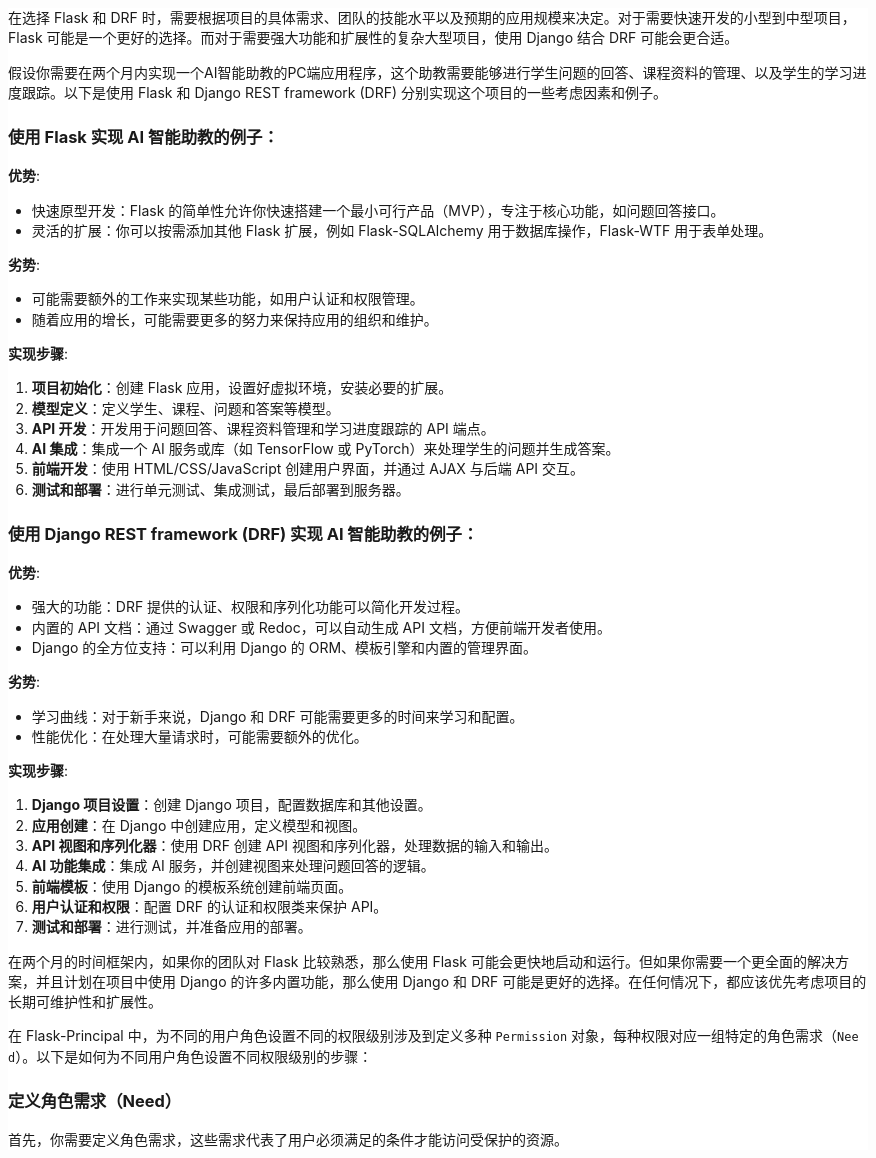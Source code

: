 在选择 Flask 和 DRF 时，需要根据项目的具体需求、团队的技能水平以及预期的应用规模来决定。对于需要快速开发的小型到中型项目，Flask 可能是一个更好的选择。而对于需要强大功能和扩展性的复杂大型项目，使用 Django 结合 DRF 可能会更合适。



假设你需要在两个月内实现一个AI智能助教的PC端应用程序，这个助教需要能够进行学生问题的回答、课程资料的管理、以及学生的学习进度跟踪。以下是使用 Flask 和 Django REST framework (DRF) 分别实现这个项目的一些考虑因素和例子。

### 使用 Flask 实现 AI 智能助教的例子：

**优势**:
- 快速原型开发：Flask 的简单性允许你快速搭建一个最小可行产品（MVP），专注于核心功能，如问题回答接口。
- 灵活的扩展：你可以按需添加其他 Flask 扩展，例如 Flask-SQLAlchemy 用于数据库操作，Flask-WTF 用于表单处理。

**劣势**:
- 可能需要额外的工作来实现某些功能，如用户认证和权限管理。
- 随着应用的增长，可能需要更多的努力来保持应用的组织和维护。

**实现步骤**:
1. **项目初始化**：创建 Flask 应用，设置好虚拟环境，安装必要的扩展。
2. **模型定义**：定义学生、课程、问题和答案等模型。
3. **API 开发**：开发用于问题回答、课程资料管理和学习进度跟踪的 API 端点。
4. **AI 集成**：集成一个 AI 服务或库（如 TensorFlow 或 PyTorch）来处理学生的问题并生成答案。
5. **前端开发**：使用 HTML/CSS/JavaScript 创建用户界面，并通过 AJAX 与后端 API 交互。
6. **测试和部署**：进行单元测试、集成测试，最后部署到服务器。

### 使用 Django REST framework (DRF) 实现 AI 智能助教的例子：

**优势**:
- 强大的功能：DRF 提供的认证、权限和序列化功能可以简化开发过程。
- 内置的 API 文档：通过 Swagger 或 Redoc，可以自动生成 API 文档，方便前端开发者使用。
- Django 的全方位支持：可以利用 Django 的 ORM、模板引擎和内置的管理界面。

**劣势**:
- 学习曲线：对于新手来说，Django 和 DRF 可能需要更多的时间来学习和配置。
- 性能优化：在处理大量请求时，可能需要额外的优化。

**实现步骤**:
1. **Django 项目设置**：创建 Django 项目，配置数据库和其他设置。
2. **应用创建**：在 Django 中创建应用，定义模型和视图。
3. **API 视图和序列化器**：使用 DRF 创建 API 视图和序列化器，处理数据的输入和输出。
4. **AI 功能集成**：集成 AI 服务，并创建视图来处理问题回答的逻辑。
5. **前端模板**：使用 Django 的模板系统创建前端页面。
6. **用户认证和权限**：配置 DRF 的认证和权限类来保护 API。
7. **测试和部署**：进行测试，并准备应用的部署。

在两个月的时间框架内，如果你的团队对 Flask 比较熟悉，那么使用 Flask 可能会更快地启动和运行。但如果你需要一个更全面的解决方案，并且计划在项目中使用 Django 的许多内置功能，那么使用 Django 和 DRF 可能是更好的选择。在任何情况下，都应该优先考虑项目的长期可维护性和扩展性。



在 Flask-Principal 中，为不同的用户角色设置不同的权限级别涉及到定义多种 `Permission` 对象，每种权限对应一组特定的角色需求（`Need`）。以下是如何为不同用户角色设置不同权限级别的步骤：

### 定义角色需求（Need）

首先，你需要定义角色需求，这些需求代表了用户必须满足的条件才能访问受保护的资源。
